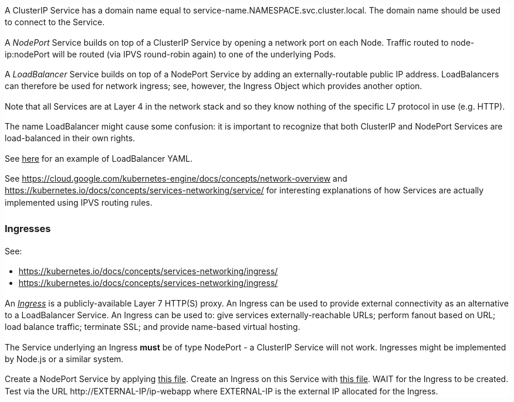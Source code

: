 A ClusterIP Service has a domain name equal to service-name.NAMESPACE.svc.cluster.local. The domain name should
be used to connect to the Service.

A *NodePort* Service builds on top of a ClusterIP Service by opening a network port on each Node. Traffic routed
to node-ip:nodePort will be routed (via IPVS round-robin again) to one of the underlying Pods.

A *LoadBalancer* Service builds on top of a NodePort Service by adding an externally-routable public IP address.
LoadBalancers can therefore be used for network ingress; see, however, the Ingress Object which provides another
option.

Note that all Services are at Layer 4 in the network stack and so they know nothing of the specific L7
protocol in use (e.g. HTTP).

The name LoadBalancer might cause some confusion: it is important to recognize that both ClusterIP and NodePort
Services are load-balanced in their own rights.

See [here](./Services/ip-webapp-loadbalancer.yaml "LoadBalancer example") for an example of LoadBalancer YAML.

See https://cloud.google.com/kubernetes-engine/docs/concepts/network-overview and
https://kubernetes.io/docs/concepts/services-networking/service/ for interesting explanations of how Services
are actually implemented using IPVS routing rules.

### Ingresses

See:
* https://kubernetes.io/docs/concepts/services-networking/ingress/
* https://kubernetes.io/docs/concepts/services-networking/ingress/

An [*Ingress*](https://kubernetes.io/docs/reference/generated/kubernetes-api/v1.12/#ingress-v1beta1-extensions "Ingresses")
is a publicly-available Layer 7 HTTP(S) proxy. An Ingress can be used to provide external connectivity as
an alternative to a LoadBalancer Service. An Ingress can be used to: give services externally-reachable URLs; perform
fanout based on URL; load balance traffic; terminate SSL; and provide name-based virtual hosting.

The Service underlying an Ingress **must** be of type NodePort - a ClusterIP Service will not work. Ingresses might
be implemented by Node.js or a similar system.

Create a NodePort Service by applying [this file](./Ingresses/ip-webapp-nodeip.yaml "NodePort Example"). Create
an Ingress on this Service with [this file](./Ingresses/ip-webapp-ingress.yaml "Ingress Example"). WAIT for the
Ingress to be created. Test via the URL http://EXTERNAL-IP/ip-webapp where EXTERNAL-IP is the external IP
allocated for the Ingress.
